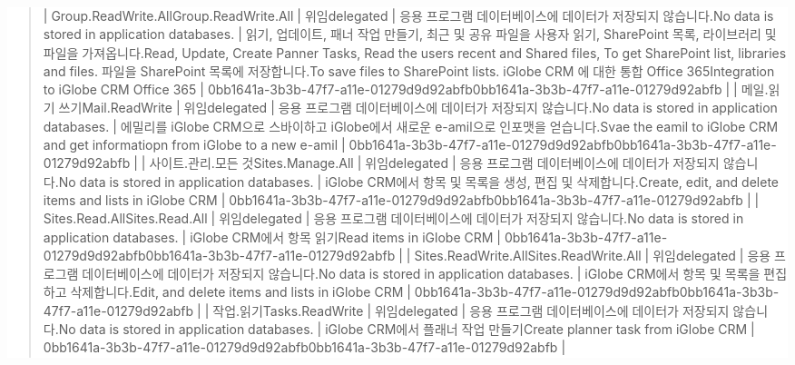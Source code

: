 >| <span data-ttu-id="8e57b-164">Group.ReadWrite.All</span><span class="sxs-lookup"><span data-stu-id="8e57b-164">Group.ReadWrite.All</span></span> | <span data-ttu-id="8e57b-165">위임</span><span class="sxs-lookup"><span data-stu-id="8e57b-165">delegated</span></span> | <span data-ttu-id="8e57b-166">응용 프로그램 데이터베이스에 데이터가 저장되지 않습니다.</span><span class="sxs-lookup"><span data-stu-id="8e57b-166">No data is stored in application databases.</span></span> | <span data-ttu-id="8e57b-167">읽기, 업데이트, 패너 작업 만들기, 최근 및 공유 파일을 사용자 읽기, SharePoint 목록, 라이브러리 및 파일을 가져옵니다.</span><span class="sxs-lookup"><span data-stu-id="8e57b-167">Read, Update, Create Panner Tasks, Read the users recent and Shared files, To get SharePoint list, libraries and files.</span></span> <span data-ttu-id="8e57b-168">파일을 SharePoint 목록에 저장합니다.</span><span class="sxs-lookup"><span data-stu-id="8e57b-168">To save files to SharePoint lists.</span></span> <span data-ttu-id="8e57b-169">iGlobe CRM 에 대한 통합 Office 365</span><span class="sxs-lookup"><span data-stu-id="8e57b-169">Integration to iGlobe CRM Office 365</span></span> | <span data-ttu-id="8e57b-170">0bb1641a-3b3b-47f7-a11e-01279d9d92abfb</span><span class="sxs-lookup"><span data-stu-id="8e57b-170">0bb1641a-3b3b-47f7-a11e-01279d92abfb</span></span> |
>| <span data-ttu-id="8e57b-171">메일.읽기 쓰기</span><span class="sxs-lookup"><span data-stu-id="8e57b-171">Mail.ReadWrite</span></span> | <span data-ttu-id="8e57b-172">위임</span><span class="sxs-lookup"><span data-stu-id="8e57b-172">delegated</span></span> | <span data-ttu-id="8e57b-173">응용 프로그램 데이터베이스에 데이터가 저장되지 않습니다.</span><span class="sxs-lookup"><span data-stu-id="8e57b-173">No data is stored in application databases.</span></span> | <span data-ttu-id="8e57b-174">에밀리를 iGlobe CRM으로 스바이하고 iGlobe에서 새로운 e-amil으로 인포맷을 얻습니다.</span><span class="sxs-lookup"><span data-stu-id="8e57b-174">Svae the eamil to iGlobe CRM and get informatiopn from iGlobe to a new e-amil</span></span> | <span data-ttu-id="8e57b-175">0bb1641a-3b3b-47f7-a11e-01279d9d92abfb</span><span class="sxs-lookup"><span data-stu-id="8e57b-175">0bb1641a-3b3b-47f7-a11e-01279d92abfb</span></span> |
>| <span data-ttu-id="8e57b-176">사이트.관리.모든 것</span><span class="sxs-lookup"><span data-stu-id="8e57b-176">Sites.Manage.All</span></span> | <span data-ttu-id="8e57b-177">위임</span><span class="sxs-lookup"><span data-stu-id="8e57b-177">delegated</span></span> | <span data-ttu-id="8e57b-178">응용 프로그램 데이터베이스에 데이터가 저장되지 않습니다.</span><span class="sxs-lookup"><span data-stu-id="8e57b-178">No data is stored in application databases.</span></span> | <span data-ttu-id="8e57b-179">iGlobe CRM에서 항목 및 목록을 생성, 편집 및 삭제합니다.</span><span class="sxs-lookup"><span data-stu-id="8e57b-179">Create, edit, and delete items and lists in iGlobe CRM</span></span> | <span data-ttu-id="8e57b-180">0bb1641a-3b3b-47f7-a11e-01279d9d92abfb</span><span class="sxs-lookup"><span data-stu-id="8e57b-180">0bb1641a-3b3b-47f7-a11e-01279d92abfb</span></span> |
>| <span data-ttu-id="8e57b-181">Sites.Read.All</span><span class="sxs-lookup"><span data-stu-id="8e57b-181">Sites.Read.All</span></span> | <span data-ttu-id="8e57b-182">위임</span><span class="sxs-lookup"><span data-stu-id="8e57b-182">delegated</span></span> | <span data-ttu-id="8e57b-183">응용 프로그램 데이터베이스에 데이터가 저장되지 않습니다.</span><span class="sxs-lookup"><span data-stu-id="8e57b-183">No data is stored in application databases.</span></span> | <span data-ttu-id="8e57b-184">iGlobe CRM에서 항목 읽기</span><span class="sxs-lookup"><span data-stu-id="8e57b-184">Read items in iGlobe CRM</span></span> | <span data-ttu-id="8e57b-185">0bb1641a-3b3b-47f7-a11e-01279d9d92abfb</span><span class="sxs-lookup"><span data-stu-id="8e57b-185">0bb1641a-3b3b-47f7-a11e-01279d92abfb</span></span> |
>| <span data-ttu-id="8e57b-186">Sites.ReadWrite.All</span><span class="sxs-lookup"><span data-stu-id="8e57b-186">Sites.ReadWrite.All</span></span> | <span data-ttu-id="8e57b-187">위임</span><span class="sxs-lookup"><span data-stu-id="8e57b-187">delegated</span></span> | <span data-ttu-id="8e57b-188">응용 프로그램 데이터베이스에 데이터가 저장되지 않습니다.</span><span class="sxs-lookup"><span data-stu-id="8e57b-188">No data is stored in application databases.</span></span> |  <span data-ttu-id="8e57b-189">iGlobe CRM에서 항목 및 목록을 편집하고 삭제합니다.</span><span class="sxs-lookup"><span data-stu-id="8e57b-189">Edit, and delete items and lists in iGlobe CRM</span></span> | <span data-ttu-id="8e57b-190">0bb1641a-3b3b-47f7-a11e-01279d9d92abfb</span><span class="sxs-lookup"><span data-stu-id="8e57b-190">0bb1641a-3b3b-47f7-a11e-01279d92abfb</span></span> |
>| <span data-ttu-id="8e57b-191">작업.읽기</span><span class="sxs-lookup"><span data-stu-id="8e57b-191">Tasks.ReadWrite</span></span> | <span data-ttu-id="8e57b-192">위임</span><span class="sxs-lookup"><span data-stu-id="8e57b-192">delegated</span></span> | <span data-ttu-id="8e57b-193">응용 프로그램 데이터베이스에 데이터가 저장되지 않습니다.</span><span class="sxs-lookup"><span data-stu-id="8e57b-193">No data is stored in application databases.</span></span> | <span data-ttu-id="8e57b-194">iGlobe CRM에서 플래너 작업 만들기</span><span class="sxs-lookup"><span data-stu-id="8e57b-194">Create planner task from iGlobe CRM</span></span> | <span data-ttu-id="8e57b-195">0bb1641a-3b3b-47f7-a11e-01279d9d92abfb</span><span class="sxs-lookup"><span data-stu-id="8e57b-195">0bb1641a-3b3b-47f7-a11e-01279d92abfb</span></span> |